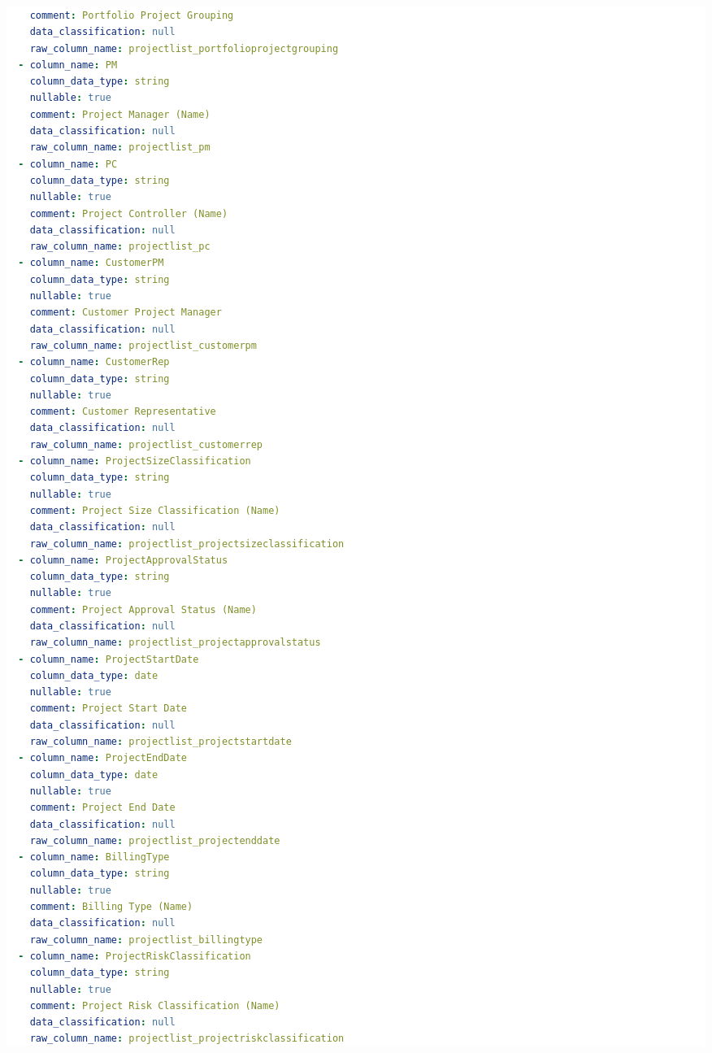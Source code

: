 ```yaml
    comment: Portfolio Project Grouping
    data_classification: null
    raw_column_name: projectlist_portfolioprojectgrouping
  - column_name: PM
    column_data_type: string
    nullable: true
    comment: Project Manager (Name)
    data_classification: null
    raw_column_name: projectlist_pm
  - column_name: PC
    column_data_type: string
    nullable: true
    comment: Project Controller (Name)
    data_classification: null
    raw_column_name: projectlist_pc
  - column_name: CustomerPM
    column_data_type: string
    nullable: true
    comment: Customer Project Manager
    data_classification: null
    raw_column_name: projectlist_customerpm
  - column_name: CustomerRep
    column_data_type: string
    nullable: true
    comment: Customer Representative
    data_classification: null
    raw_column_name: projectlist_customerrep
  - column_name: ProjectSizeClassification
    column_data_type: string
    nullable: true
    comment: Project Size Classification (Name)
    data_classification: null
    raw_column_name: projectlist_projectsizeclassification
  - column_name: ProjectApprovalStatus
    column_data_type: string
    nullable: true
    comment: Project Approval Status (Name)
    data_classification: null
    raw_column_name: projectlist_projectapprovalstatus
  - column_name: ProjectStartDate
    column_data_type: date
    nullable: true
    comment: Project Start Date
    data_classification: null
    raw_column_name: projectlist_projectstartdate
  - column_name: ProjectEndDate
    column_data_type: date
    nullable: true
    comment: Project End Date
    data_classification: null
    raw_column_name: projectlist_projectenddate
  - column_name: BillingType
    column_data_type: string
    nullable: true
    comment: Billing Type (Name)
    data_classification: null
    raw_column_name: projectlist_billingtype
  - column_name: ProjectRiskClassification
    column_data_type: string
    nullable: true
    comment: Project Risk Classification (Name)
    data_classification: null
    raw_column_name: projectlist_projectriskclassification
```